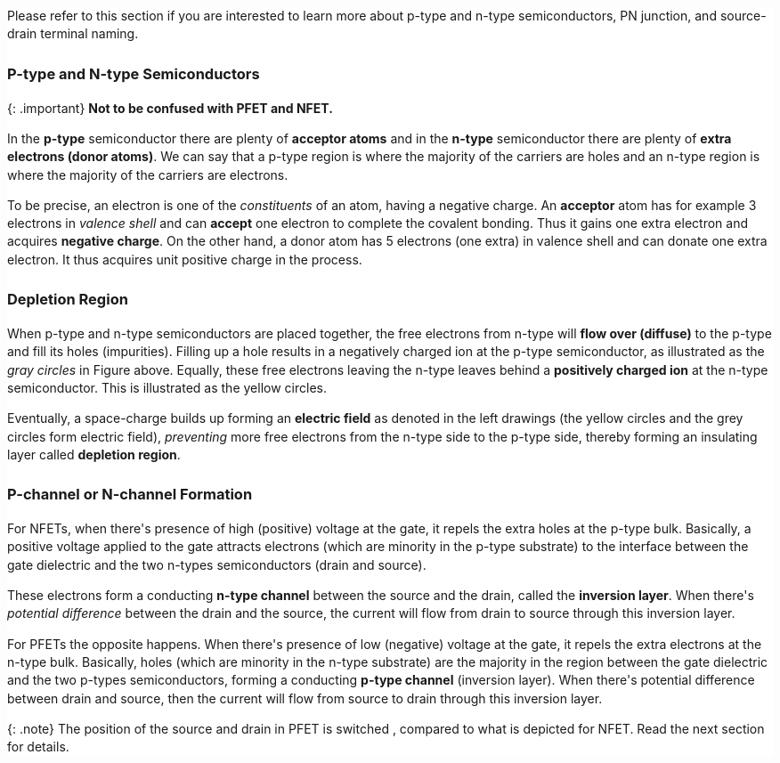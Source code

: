 Please refer to this section if you are interested to learn more about p-type and n-type semiconductors, PN junction, and source-drain terminal naming.

  
### P-type and N-type Semiconductors

{: .important}
**Not to be confused with PFET and NFET.**

In the **p-type** semiconductor there are plenty of **acceptor atoms** and in the **n-type** semiconductor there are plenty of **extra electrons (donor atoms)**. We can say that a p-type region is where the majority of the carriers are holes and an n-type region is where the majority of the carriers are electrons. 

To be precise, an electron is one of the *constituents* of an atom, having a negative charge. An **acceptor** atom has for example 3 electrons in *valence shell* and can **accept** one electron to complete the covalent bonding. Thus it gains one extra electron and acquires **negative charge**. On the other hand, a donor atom has 5 electrons (one extra) in valence shell and can donate one extra electron. It thus acquires unit positive charge in the process.

  

### Depletion Region

When p-type and n-type semiconductors are placed together, the free electrons from n-type will **flow over (diffuse)** to the p-type and fill its holes (impurities). Filling up a hole results in a negatively charged ion at the p-type semiconductor, as illustrated as the *gray
circles* in Figure above. Equally, these free electrons leaving the n-type leaves behind a **positively charged ion** at the n-type semiconductor. This is illustrated as the yellow circles. 

Eventually, a space-charge builds up forming an **electric field** as denoted in the left drawings (the yellow circles and the grey circles form electric field), *preventing* more free electrons from the n-type side to the p-type side, thereby forming an insulating layer called **depletion region**.

  

### P-channel or N-channel Formation

For NFETs, when there's presence of high (positive) voltage at the gate, it repels the extra holes at the p-type bulk. Basically, a positive voltage applied to the gate attracts electrons (which are minority in the p-type substrate) to the interface between the gate dielectric and the two n-types semiconductors (drain and source). 

These electrons form a conducting **n-type channel** between the source and the drain, called the **inversion layer**. When there's *potential difference* between the drain and the source, the current will flow from drain to source through this inversion layer. 

For PFETs the opposite happens. When there's presence of low (negative) voltage at the gate, it repels the extra electrons at the n-type bulk. Basically, holes (which are minority in the n-type substrate) are the majority in the region between the gate dielectric and the two p-types semiconductors, forming a conducting **p-type channel** (inversion layer). When there's potential difference between drain and source, then the current will flow from source to drain through this inversion layer. 

{: .note}
The position of the source and drain in PFET is switched , compared to what is depicted for NFET. Read the next section for details.
